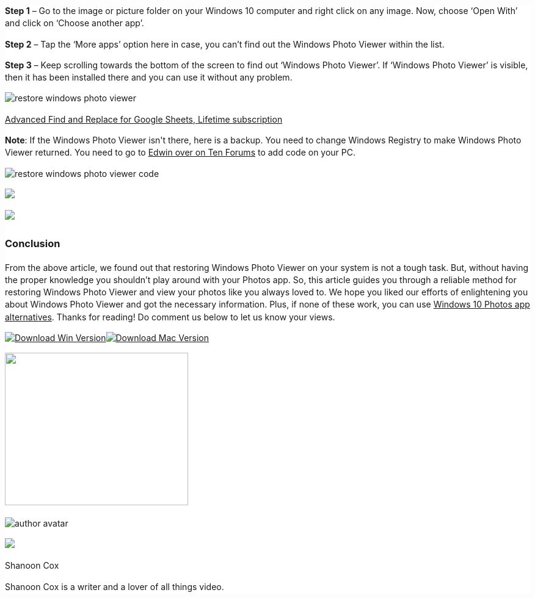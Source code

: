 **Step 1** – Go to the image or picture folder on your Windows 10 computer and right click on any image. Now, choose ‘Open With’ and click on ‘Choose another app’.

**Step 2** – Tap the ‘More apps’ option here in case, you can’t find out the Windows Photo Viewer within the list.

**Step 3** – Keep scrolling towards the bottom of the screen to find out ‘Windows Photo Viewer’. If ‘Windows Photo Viewer’ is visible, then it has been installed there and you can use it without any problem.

![restore windows photo viewer](https://images.wondershare.com/filmora/article-images/restore-windows-photo-viewer-back.jpg)


<a href="https://secure.2checkout.com/order/checkout.php?PRODS=4729642&QTY=1&AFFILIATE=108875&CART=1">Advanced Find and Replace for Google Sheets, Lifetime subscription</a>

**Note**: If the Windows Photo Viewer isn't there, here is a backup. You need to change Windows Registry to make Windows Photo Viewer returned. You need to go to [Edwin over on Ten Forums](https://www.tenforums.com/software-apps/8930-windows-photo-viewer-gone-2.html#post290818) to add code on your PC.

![restore windows photo viewer code](https://images.wondershare.com/filmora/article-images/restore-windows-photo-viewer-code.jpg)


<a href="https://shop.systoolsgroup.com/affiliate.php?ACCOUNT=SYSTOOBY&AFFILIATE=108875&PATH=https%3A%2F%2Fwww.systoolsgroup.com%3FAFFILIATE%3D108875%26RESOURCE%3DSysTools%2BSQL%2BRecovery"><img src="https://www.systoolsgroup.com/box/sql-recovery.png" border="0"></a>


<a href="https://store.bitdefender.com/affiliate.php?ACCOUNT=BITLATIN&AFFILIATE=108875&PATH=http%3A%2F%2Fwww.bitdefender.com%2Fbusiness%3FAFFILIATE%3D108875%26RESOURCE%3D30%2525%2BOff%2Ball%2BGravityZone%2BProducts"><img src="https://www.bitdefender.com/content/dam/bitdefender/business/campaign/1200X628.png" border="0"></a>

### Conclusion

From the above article, we found out that restoring Windows Photo Viewer on your system is not a tough task. But, without having the proper knowledge you shouldn’t play around with your Photos app. So, this article guides you through a reliable method for restoring Windows Photo Viewer and view your photos like you always loved to. We hope you liked our efforts of enlightening you about Windows Photo Viewer and got the necessary information. Plus, if none of these work, you can use [Windows 10 Photos app alternatives](https://tools.techidaily.com/wondershare/filmora/download/). Thanks for reading! Do comment us below to let us know your views.

[![Download Win Version](https://images.wondershare.com/filmora/guide/download-btn-win.jpg)](https://tools.techidaily.com/wondershare/filmora/download/)[![Download Mac Version](https://images.wondershare.com/filmora/guide/download-btn-mac.jpg)](https://tools.techidaily.com/wondershare/filmora/download/)


<a href="https://boody-eco-wear.pxf.io/c/5597632/1567905/13846" target="_top" id="1567905"><img src="//a.impactradius-go.com/display-ad/13846-1567905" border="0" alt="" width="300" height="250"/></a><img height="0" width="0" src="https://imp.pxf.io/i/5597632/1567905/13846" style="position:absolute;visibility:hidden;" border="0" />

![author avatar](https://images.wondershare.com/filmora/article-images/shannon-cox.jpg)


<a href="https://secure.2checkout.com/order/checkout.php?PRODS=3546200&QTY=1&AFFILIATE=108875&CART=1"><img src="http://www.binteko.com/sites/default/files/banner01_468x60a.gif" border="0"></a>

Shanoon Cox

Shanoon Cox is a writer and a lover of all things video.
